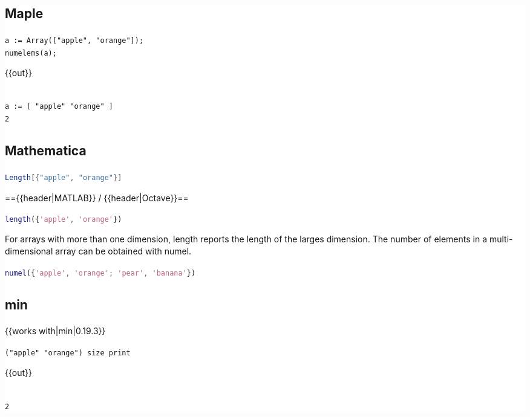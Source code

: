 


## Maple


```maple
a := Array(["apple", "orange"]);
numelems(a);
```

{{out}}

```txt

a := [ "apple" "orange" ]
2

```



## Mathematica


```Mathematica
Length[{"apple", "orange"}]
```


=={{header|MATLAB}} / {{header|Octave}}==

```Matlab
length({'apple', 'orange'})
```

For arrays with more than one dimension, length reports the length of the larges dimension. The number of elements in a multi-dimensional array can be obtained with numel.

```Matlab
numel({'apple', 'orange'; 'pear', 'banana'})
```



## min

{{works with|min|0.19.3}}

```min
("apple" "orange") size print
```

{{out}}

```txt

2

```

